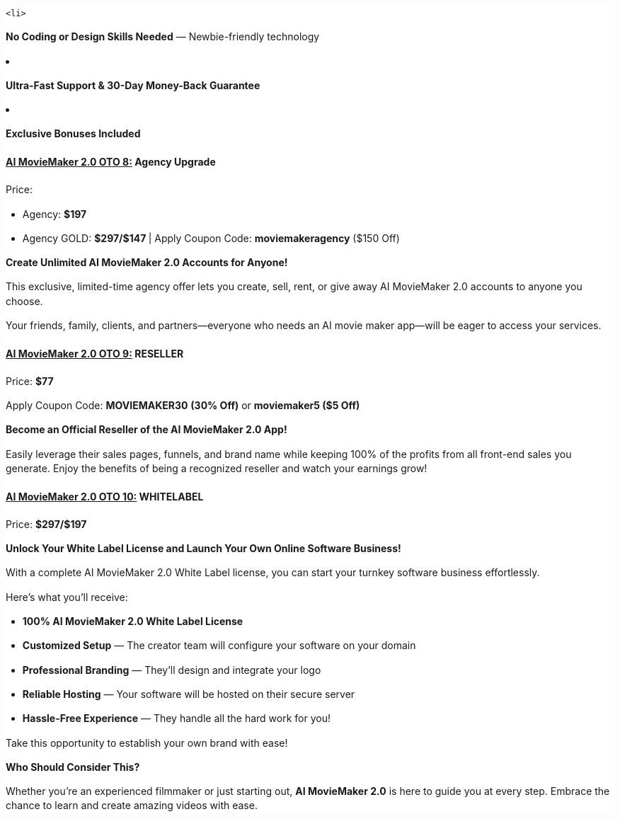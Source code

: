 	<li>
<p><strong>No Coding or Design Skills Needed</strong> — Newbie-friendly technology</p>
</li>
	<li>
<p><strong>Ultra-Fast Support &amp; 30-Day Money-Back Guarantee</strong></p>
</li>
	<li>
<p><strong>Exclusive Bonuses Included</strong></p>
</li>
</ul>
<h4><u><strong>AI MovieMaker 2.0 OTO 8:</strong></u><strong> Agency Upgrade</strong></h4>
<p>Price:</p>
<ul>
	<li>
<p>Agency: <strong>$197</strong></p>
</li>
	<li>
<p>Agency GOLD: <strong>$297/$147 </strong>| Apply Coupon Code: <strong>moviemakeragency</strong> ($150 Off)</p>
</li>
</ul>
<p><strong>Create Unlimited AI MovieMaker 2.0 Accounts for Anyone!</strong></p>
<p>This exclusive, limited-time agency offer lets you create, sell, rent, or give away AI MovieMaker 2.0 accounts to anyone you choose.</p>
<p>Your friends, family, clients, and partners—everyone who needs an AI movie maker app—will be eager to access your services.</p>
<h4><u><strong>AI MovieMaker 2.0 OTO 9:</strong></u><strong> RESELLER</strong></h4>
<p>Price: <strong>$77</strong></p>
<p>Apply Coupon Code: <strong>MOVIEMAKER30</strong> <strong>(30% Off)</strong> or <strong>moviemaker5 ($5 Off)</strong></p>
<p><strong>Become an Official Reseller of the AI MovieMaker 2.0 App!</strong></p>
<p>Easily leverage their sales pages, funnels, and brand name while keeping 100% of the profits from all front-end sales you generate. Enjoy the benefits of being a recognized reseller and watch your earnings grow!</p>
<h4><u><strong>AI MovieMaker 2.0 OTO 10:</strong></u><strong> WHITELABEL</strong></h4>
<p>Price: <strong>$297/$197</strong></p>
<p><strong>Unlock Your White Label License and Launch Your Own Online Software Business!</strong></p>
<p>With a complete AI MovieMaker 2.0 White Label license, you can start your turnkey software business effortlessly.</p>
<p>Here’s what you’ll receive:</p>
<ul>
	<li>
<p><strong>100% AI MovieMaker 2.0 White Label License</strong></p>
</li>
	<li>
<p><strong>Customized Setup</strong> — The creator team will configure your software on your domain</p>
</li>
	<li>
<p><strong>Professional Branding</strong> — They’ll design and integrate your logo</p>
</li>
	<li>
<p><strong>Reliable Hosting</strong> — Your software will be hosted on their secure server</p>
</li>
	<li>
<p><strong>Hassle-Free Experience</strong> — They handle all the hard work for you!</p>
</li>
</ul>
<p>Take this opportunity to establish your own brand with ease!</p>
<p><strong>Who Should Consider This?</strong></p>
<p>Whether you’re an experienced filmmaker or just starting out, <strong>AI MovieMaker 2.0</strong> is here to guide you at every step. Embrace the chance to learn and create amazing videos with ease.</p>